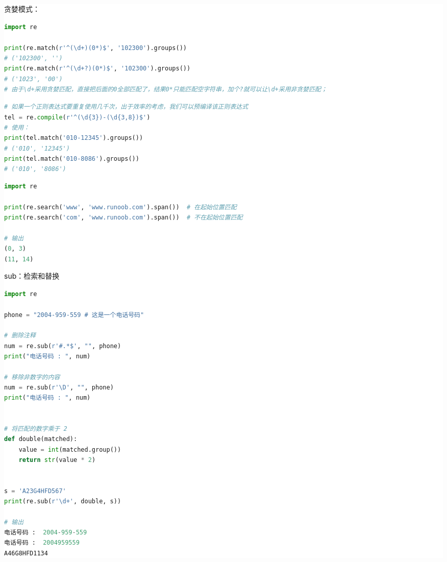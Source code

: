 贪婪模式：

```python
import re

print(re.match(r'^(\d+)(0*)$', '102300').groups())
# ('102300', '')
print(re.match(r'^(\d+?)(0*)$', '102300').groups())
# ('1023', '00')
# 由于\d+采用贪婪匹配，直接把后面的0全部匹配了，结果0*只能匹配空字符串，加个?就可以让\d+采用非贪婪匹配；

```

```python
# 如果一个正则表达式要重复使用几千次，出于效率的考虑，我们可以预编译该正则表达式
tel = re.compile(r'^(\d{3})-(\d{3,8})$')
# 使用：
print(tel.match('010-12345').groups())
# ('010', '12345')
print(tel.match('010-8086').groups())
# ('010', '8086')
```

```python
import re

print(re.search('www', 'www.runoob.com').span())  # 在起始位置匹配
print(re.search('com', 'www.runoob.com').span())  # 不在起始位置匹配

# 输出
(0, 3)
(11, 14)
```

sub：检索和替换

```python
import re

phone = "2004-959-559 # 这是一个电话号码"

# 删除注释
num = re.sub(r'#.*$', "", phone)
print("电话号码 : ", num)

# 移除非数字的内容
num = re.sub(r'\D', "", phone)
print("电话号码 : ", num)


# 将匹配的数字乘于 2
def double(matched):
    value = int(matched.group())
    return str(value * 2)


s = 'A23G4HFD567'
print(re.sub(r'\d+', double, s))

# 输出
电话号码 :  2004-959-559
电话号码 :  2004959559
A46G8HFD1134
```
